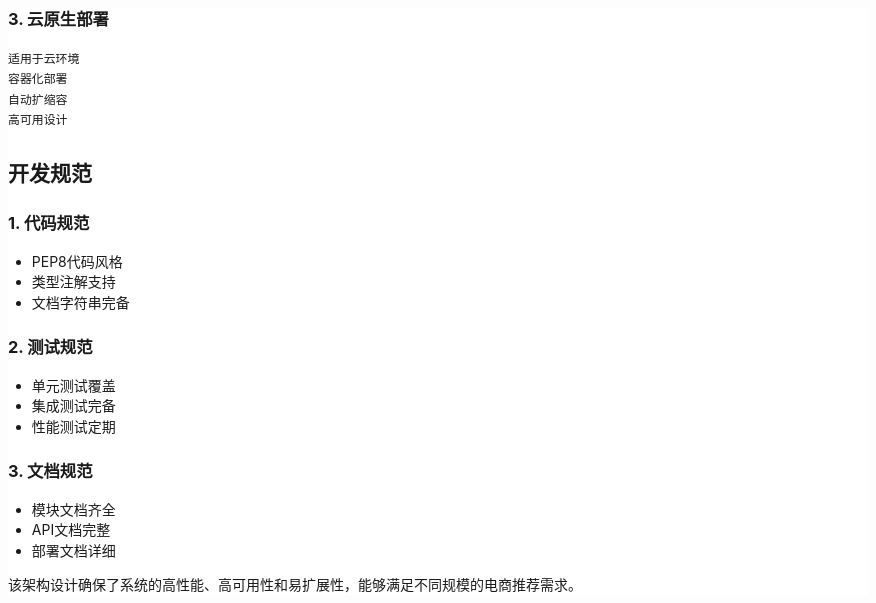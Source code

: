 ### 3. 云原生部署
```
适用于云环境
容器化部署
自动扩缩容
高可用设计
```

## 开发规范

### 1. 代码规范
- PEP8代码风格
- 类型注解支持
- 文档字符串完备

### 2. 测试规范
- 单元测试覆盖
- 集成测试完备
- 性能测试定期

### 3. 文档规范
- 模块文档齐全
- API文档完整
- 部署文档详细

该架构设计确保了系统的高性能、高可用性和易扩展性，能够满足不同规模的电商推荐需求。